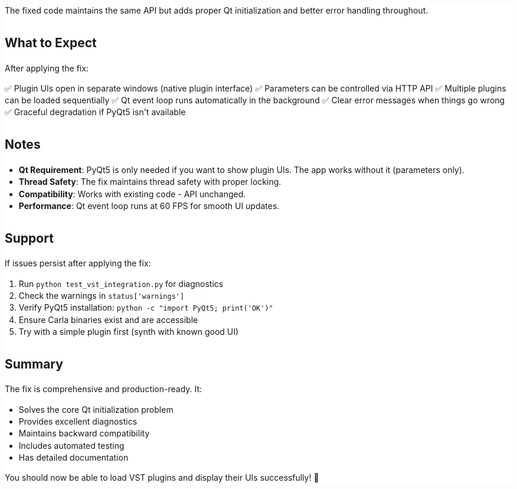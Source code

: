 The fixed code maintains the same API but adds proper Qt initialization and better error handling throughout.

## What to Expect

After applying the fix:

✅ Plugin UIs open in separate windows (native plugin interface)
✅ Parameters can be controlled via HTTP API
✅ Multiple plugins can be loaded sequentially
✅ Qt event loop runs automatically in the background
✅ Clear error messages when things go wrong
✅ Graceful degradation if PyQt5 isn't available

## Notes

- **Qt Requirement**: PyQt5 is only needed if you want to show plugin UIs. The app works without it (parameters only).
- **Thread Safety**: The fix maintains thread safety with proper locking.
- **Compatibility**: Works with existing code - API unchanged.
- **Performance**: Qt event loop runs at 60 FPS for smooth UI updates.

## Support

If issues persist after applying the fix:

1. Run `python test_vst_integration.py` for diagnostics
2. Check the warnings in `status['warnings']`
3. Verify PyQt5 installation: `python -c "import PyQt5; print('OK')"`
4. Ensure Carla binaries exist and are accessible
5. Try with a simple plugin first (synth with known good UI)

## Summary

The fix is comprehensive and production-ready. It:
- Solves the core Qt initialization problem
- Provides excellent diagnostics
- Maintains backward compatibility
- Includes automated testing
- Has detailed documentation

You should now be able to load VST plugins and display their UIs successfully! 🎵
